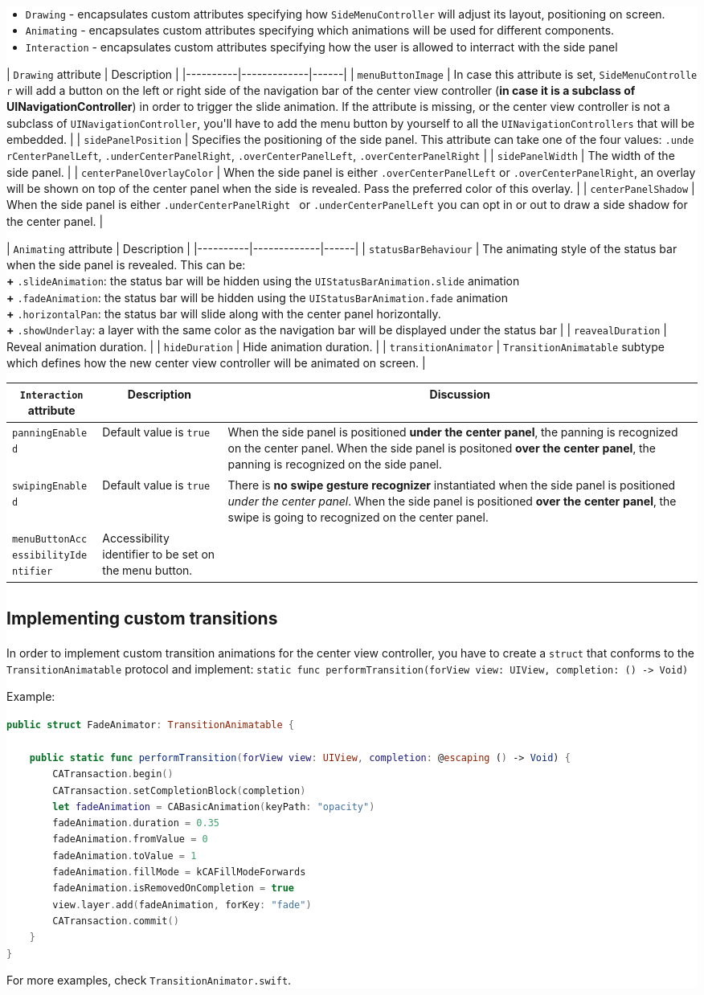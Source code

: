 * ```Drawing``` - encapsulates custom attributes specifying how ```SideMenuController``` will adjust its layout, positioning on screen.
* ```Animating``` - encapsulates custom attributes specifying which animations will be used for different components.
* ```Interaction``` - encapsulates custom attributes specifying how the user is allowed to interract with the side panel


| `Drawing` attribute   |      Description      |
|----------|-------------|------|
| `menuButtonImage` |    In case this attribute is set, `SideMenuController` will add a button on the left or right side of the navigation bar of the center view controller (**in case it is a subclass of UINavigationController**) in order to trigger the slide animation. If the attribute is missing, or the center view controller is not a subclass of `UINavigationController`, you'll have to add the menu button by yourself to all the `UINavigationControllers` that will be embedded.   |
| `sidePanelPosition` |  Specifies the positioning of the side panel. This attribute can take one of the four values:         `.underCenterPanelLeft`, `.underCenterPanelRight`, `.overCenterPanelLeft`, `.overCenterPanelRight` |
| `sidePanelWidth` | The width of the side panel. |
| `centerPanelOverlayColor` | When the side panel is either `.overCenterPanelLeft` or `.overCenterPanelRight`, an overlay will be shown on top of the center panel when the side is revealed. Pass the preferred color of this overlay. |
| `centerPanelShadow` | When the side panel is either `.underCenterPanelRight ` or `.underCenterPanelLeft` you can opt in or out to draw a side shadow for the center panel.  |

| `Animating` attribute   |      Description      |
|----------|-------------|------|
| `statusBarBehaviour` | The animating style of the status bar when the side panel is revealed. This can be: <br /> **+** `.slideAnimation`: the status bar will be hidden using the `UIStatusBarAnimation.slide` animation<br /> **+** `.fadeAnimation`: the status bar will be hidden using the `UIStatusBarAnimation.fade` animation<br /> **+** `.horizontalPan`: the status bar will slide along with the center panel horizontally.<br /> **+** `.showUnderlay`: a layer with the same color as the navigation bar will be displayed under the status bar  |
| `reavealDuration` | Reveal animation duration. |
| `hideDuration` | Hide animation duration. |
| `transitionAnimator` | `TransitionAnimatable` subtype which defines how the new center view controller will be animated on screen. |

| `Interaction` attribute |      Description      | Discussion |
|----------|-------------|------|
| `panningEnabled` |  Default value is `true` | When the side panel is positioned **under the center panel**, the panning is recognized on the center panel. When the side panel is positoned **over the center panel**, the panning is recognized on the side panel. |
| `swipingEnabled` |  Default value is `true` | There is **no swipe gesture recognizer** instantiated when the side panel is positioned *under the center panel*. When the side panel is positioned **over the center panel**, the swipe is going to recognized on the center panel. |
| `menuButtonAccessibilityIdentifier` | Accessibility identifier to be set on the menu button. |

<a name="custom-transitions"> Implementing custom transitions </a>
--------------

In order to implement custom transition animations for the center view controller, you have to create a `struct` that conforms to the `TransitionAnimatable` protocol and implement:
```static func performTransition(forView view: UIView, completion: () -> Void)```

Example:

```swift
public struct FadeAnimator: TransitionAnimatable {

    public static func performTransition(forView view: UIView, completion: @escaping () -> Void) {
        CATransaction.begin()
        CATransaction.setCompletionBlock(completion)
        let fadeAnimation = CABasicAnimation(keyPath: "opacity")
        fadeAnimation.duration = 0.35
        fadeAnimation.fromValue = 0
        fadeAnimation.toValue = 1
        fadeAnimation.fillMode = kCAFillModeForwards
        fadeAnimation.isRemovedOnCompletion = true
        view.layer.add(fadeAnimation, forKey: "fade")
        CATransaction.commit()
    }
}
```
For more examples, check `TransitionAnimator.swift`.
